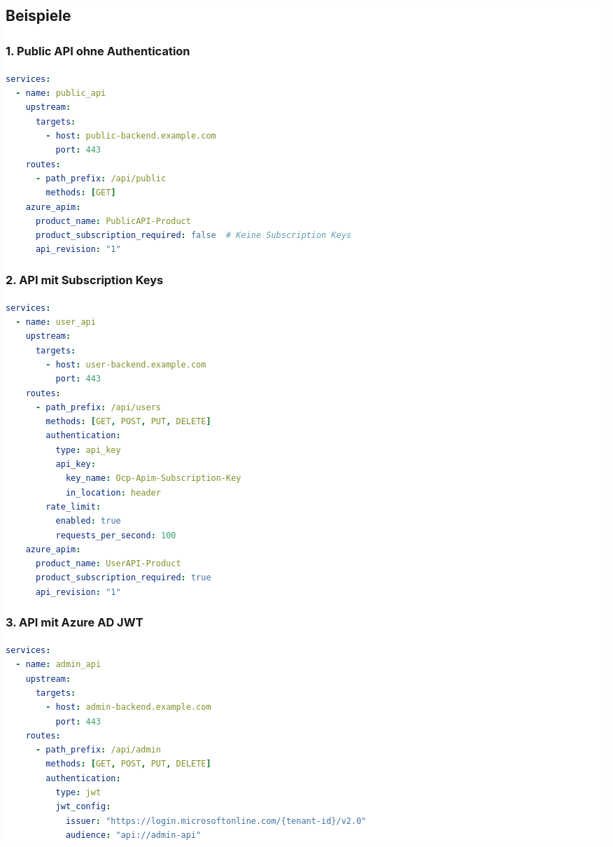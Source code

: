 
## Beispiele

### 1. Public API ohne Authentication

```yaml
services:
  - name: public_api
    upstream:
      targets:
        - host: public-backend.example.com
          port: 443
    routes:
      - path_prefix: /api/public
        methods: [GET]
    azure_apim:
      product_name: PublicAPI-Product
      product_subscription_required: false  # Keine Subscription Keys
      api_revision: "1"
```

### 2. API mit Subscription Keys

```yaml
services:
  - name: user_api
    upstream:
      targets:
        - host: user-backend.example.com
          port: 443
    routes:
      - path_prefix: /api/users
        methods: [GET, POST, PUT, DELETE]
        authentication:
          type: api_key
          api_key:
            key_name: Ocp-Apim-Subscription-Key
            in_location: header
        rate_limit:
          enabled: true
          requests_per_second: 100
    azure_apim:
      product_name: UserAPI-Product
      product_subscription_required: true
      api_revision: "1"
```

### 3. API mit Azure AD JWT

```yaml
services:
  - name: admin_api
    upstream:
      targets:
        - host: admin-backend.example.com
          port: 443
    routes:
      - path_prefix: /api/admin
        methods: [GET, POST, PUT, DELETE]
        authentication:
          type: jwt
          jwt_config:
            issuer: "https://login.microsoftonline.com/{tenant-id}/v2.0"
            audience: "api://admin-api"
```